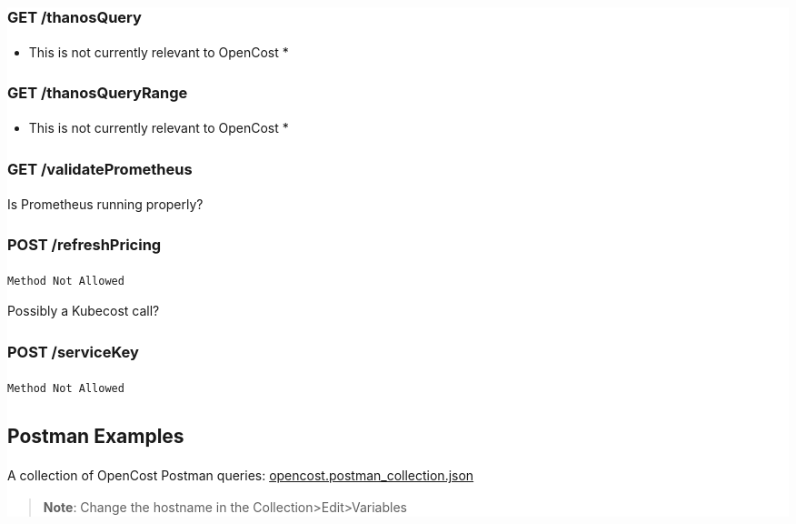 ### GET /thanosQuery

* This is not currently relevant to OpenCost *

### GET /thanosQueryRange

* This is not currently relevant to OpenCost *

### GET /validatePrometheus

Is Prometheus running properly?

### POST /refreshPricing

`Method Not Allowed`

Possibly a Kubecost call?

### POST /serviceKey

`Method Not Allowed`

## Postman Examples

A collection of OpenCost Postman queries: [opencost.postman_collection.json](https://raw.githubusercontent.com/opencost/opencost/develop/docs/opencost.postman_collection.json)

> **Note**: Change the hostname in the Collection>Edit>Variables

